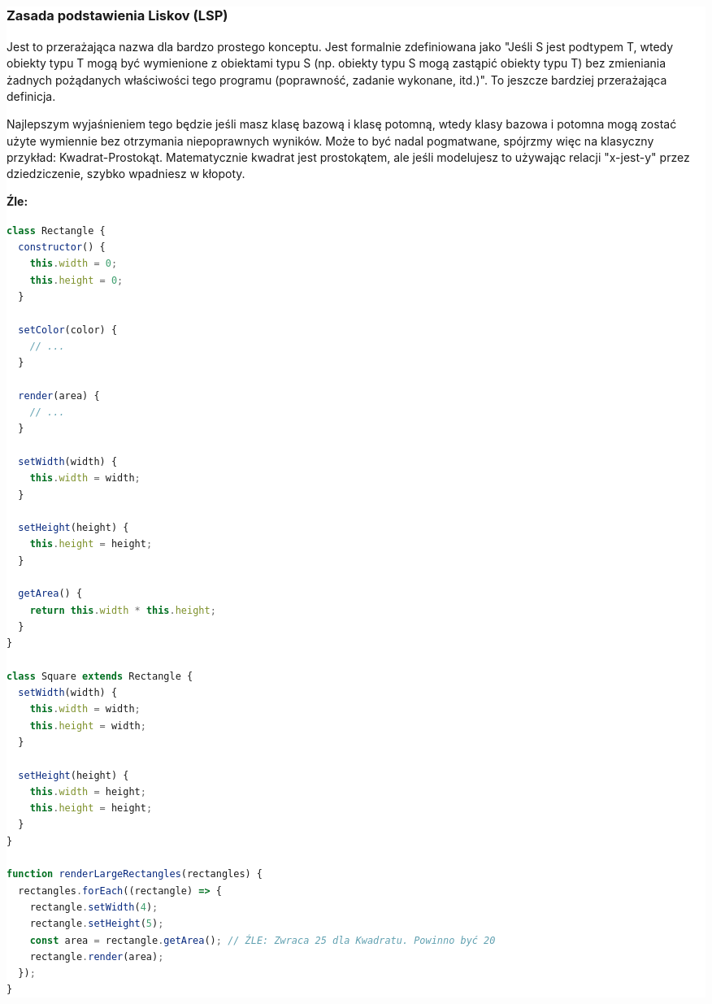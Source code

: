 ### Zasada podstawienia Liskov (LSP)
Jest to przerażająca nazwa dla bardzo prostego konceptu. Jest formalnie zdefiniowana jako "Jeśli S
jest podtypem T, wtedy obiekty typu T mogą być wymienione z obiektami typu S
(np. obiekty typu S mogą zastąpić obiekty typu T) bez zmieniania żadnych
pożądanych właściwości tego programu (poprawność, zadanie wykonane,
itd.)". To jeszcze bardziej przerażająca definicja.

Najlepszym wyjaśnieniem tego będzie jeśli masz klasę bazową i klasę potomną,
wtedy klasy bazowa i potomna mogą zostać użyte wymiennie bez otrzymania
niepoprawnych wyników. Może to być nadal pogmatwane, spójrzmy więc na
klasyczny przykład: Kwadrat-Prostokąt. Matematycznie kwadrat jest prostokątem, ale
jeśli modelujesz to używając relacji "x-jest-y" przez dziedziczenie, szybko
wpadniesz w kłopoty.

**Źle:**
```javascript
class Rectangle {
  constructor() {
    this.width = 0;
    this.height = 0;
  }

  setColor(color) {
    // ...
  }

  render(area) {
    // ...
  }

  setWidth(width) {
    this.width = width;
  }

  setHeight(height) {
    this.height = height;
  }

  getArea() {
    return this.width * this.height;
  }
}

class Square extends Rectangle {
  setWidth(width) {
    this.width = width;
    this.height = width;
  }

  setHeight(height) {
    this.width = height;
    this.height = height;
  }
}

function renderLargeRectangles(rectangles) {
  rectangles.forEach((rectangle) => {
    rectangle.setWidth(4);
    rectangle.setHeight(5);
    const area = rectangle.getArea(); // ŹLE: Zwraca 25 dla Kwadratu. Powinno być 20
    rectangle.render(area);
  });
}

```